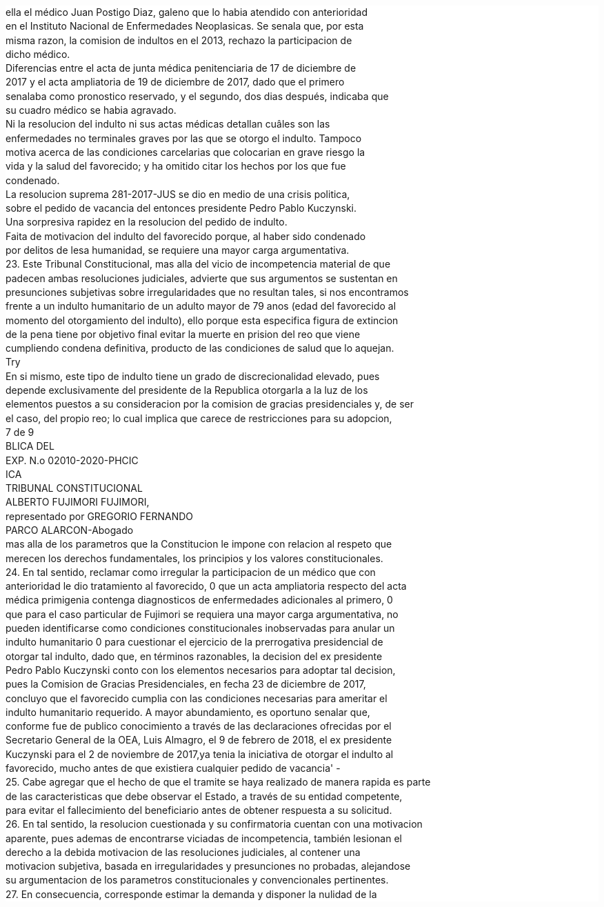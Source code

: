 ella el médico Juan Postigo Diaz, galeno que lo habia atendido con anterioridad  
en el Instituto Nacional de Enfermedades Neoplasicas. Se senala que, por esta  
misma razon, la comision de indultos en el 2013, rechazo la participacion de  
dicho médico.  
Diferencias entre el acta de junta médica penitenciaria de 17 de diciembre de  
2017 y el acta ampliatoria de 19 de diciembre de 2017, dado que el primero  
senalaba como pronostico reservado, y el segundo, dos dias después, indicaba que  
su cuadro médico se habia agravado.  
Ni la resolucion del indulto ni sus actas médicas detallan cuâles son las  
enfermedades no terminales graves por las que se otorgo el indulto. Tampoco  
motiva acerca de las condiciones carcelarias que colocarian en grave riesgo la  
vida y la salud del favorecido; y ha omitido citar los hechos por los que fue  
condenado.  
La resolucion suprema 281-2017-JUS se dio en medio de una crisis politica,  
sobre el pedido de vacancia del entonces presidente Pedro Pablo Kuczynski.  
Una sorpresiva rapidez en la resolucion del pedido de indulto.  
Faita de motivacion del indulto del favorecido porque, al haber sido condenado  
por delitos de lesa humanidad, se requiere una mayor carga argumentativa.  
23. Este Tribunal Constitucional, mas alla del vicio de incompetencia material de que  
padecen ambas resoluciones judiciales, advierte que sus argumentos se sustentan en  
presunciones subjetivas sobre irregularidades que no resultan tales, si nos encontramos  
frente a un indulto humanitario de un adulto mayor de 79 anos (edad del favorecido al  
momento del otorgamiento del indulto), ello porque esta especifica figura de extincion  
de la pena tiene por objetivo final evitar la muerte en prision del reo que viene  
cumpliendo condena definitiva, producto de las condiciones de salud que lo aquejan.  
Try  
En si mismo, este tipo de indulto tiene un grado de discrecionalidad elevado, pues  
depende exclusivamente del presidente de la Republica otorgarla a la luz de los  
elementos puestos a su consideracion por la comision de gracias presidenciales y, de ser  
el caso, del propio reo; lo cual implica que carece de restricciones para su adopcion,  
7 de 9  
BLICA DEL  
EXP. N.o 02010-2020-PHCIC  
ICA  
TRIBUNAL CONSTITUCIONAL  
ALBERTO FUJIMORI FUJIMORI,  
representado por GREGORIO FERNANDO  
PARCO ALARCON-Abogado  
mas alla de los parametros que la Constitucion le impone con relacion al respeto que  
merecen los derechos fundamentales, los principios y los valores constitucionales.  
24. En tal sentido, reclamar como irregular la participacion de un médico que con  
anterioridad le dio tratamiento al favorecido, 0 que un acta ampliatoria respecto del acta  
médica primigenia contenga diagnosticos de enfermedades adicionales al primero, 0  
que para el caso particular de Fujimori se requiera una mayor carga argumentativa, no  
pueden identificarse como condiciones constitucionales inobservadas para anular un  
indulto humanitario 0 para cuestionar el ejercicio de la prerrogativa presidencial de  
otorgar tal indulto, dado que, en términos razonables, la decision del ex presidente  
Pedro Pablo Kuczynski conto con los elementos necesarios para adoptar tal decision,  
pues la Comision de Gracias Presidenciales, en fecha 23 de diciembre de 2017,  
concluyo que el favorecido cumplia con las condiciones necesarias para ameritar el  
indulto humanitario requerido. A mayor abundamiento, es oportuno senalar que,  
conforme fue de publico conocimiento a través de las declaraciones ofrecidas por el  
Secretario General de la OEA, Luis Almagro, el 9 de febrero de 2018, el ex presidente  
Kuczynski para el 2 de noviembre de 2017,ya tenia la iniciativa de otorgar el indulto al  
favorecido, mucho antes de que existiera cualquier pedido de vacancia' -  
25. Cabe agregar que el hecho de que el tramite se haya realizado de manera rapida es parte  
de las caracteristicas que debe observar el Estado, a través de su entidad competente,  
para evitar el fallecimiento del beneficiario antes de obtener respuesta a su solicitud.  
26. En tal sentido, la resolucion cuestionada y su confirmatoria cuentan con una motivacion  
aparente, pues ademas de encontrarse viciadas de incompetencia, también lesionan el  
derecho a la debida motivacion de las resoluciones judiciales, al contener una  
motivacion subjetiva, basada en irregularidades y presunciones no probadas, alejandose  
su argumentacion de los parametros constitucionales y convencionales pertinentes.  
27. En consecuencia, corresponde estimar la demanda y disponer la nulidad de la  